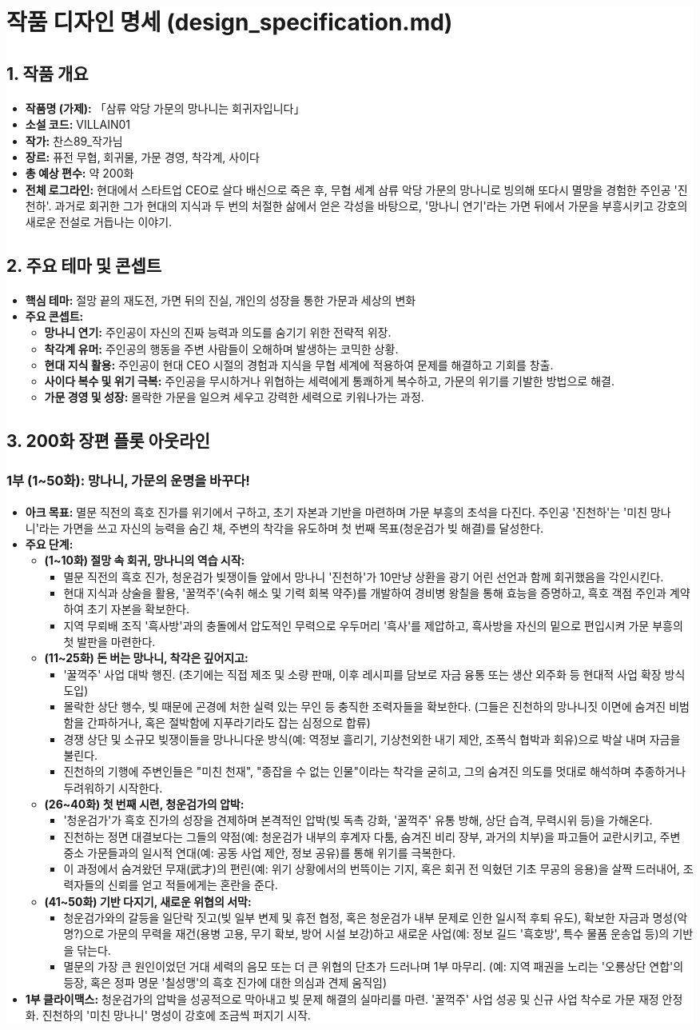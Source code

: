 # 작품 디자인 명세 (design_specification.md)

## 1. 작품 개요

*   **작품명 (가제):** 「삼류 악당 가문의 망나니는 회귀자입니다」
*   **소설 코드:** VILLAIN01
*   **작가:** 찬스89_작가님
*   **장르:** 퓨전 무협, 회귀물, 가문 경영, 착각계, 사이다
*   **총 예상 편수:** 약 200화
*   **전체 로그라인:** 현대에서 스타트업 CEO로 살다 배신으로 죽은 후, 무협 세계 삼류 악당 가문의 망나니로 빙의해 또다시 멸망을 경험한 주인공 '진천하'. 과거로 회귀한 그가 현대의 지식과 두 번의 처절한 삶에서 얻은 각성을 바탕으로, '망나니 연기'라는 가면 뒤에서 가문을 부흥시키고 강호의 새로운 전설로 거듭나는 이야기.

## 2. 주요 테마 및 콘셉트

*   **핵심 테마:** 절망 끝의 재도전, 가면 뒤의 진실, 개인의 성장을 통한 가문과 세상의 변화
*   **주요 콘셉트:**
    *   **망나니 연기:** 주인공이 자신의 진짜 능력과 의도를 숨기기 위한 전략적 위장.
    *   **착각계 유머:** 주인공의 행동을 주변 사람들이 오해하며 발생하는 코믹한 상황.
    *   **현대 지식 활용:** 주인공이 현대 CEO 시절의 경험과 지식을 무협 세계에 적용하여 문제를 해결하고 기회를 창출.
    *   **사이다 복수 및 위기 극복:** 주인공을 무시하거나 위협하는 세력에게 통쾌하게 복수하고, 가문의 위기를 기발한 방법으로 해결.
    *   **가문 경영 및 성장:** 몰락한 가문을 일으켜 세우고 강력한 세력으로 키워나가는 과정.

## 3. 200화 장편 플롯 아웃라인

### 1부 (1~50화): 망나니, 가문의 운명을 바꾸다!

*   **아크 목표:** 멸문 직전의 흑호 진가를 위기에서 구하고, 초기 자본과 기반을 마련하며 가문 부흥의 초석을 다진다. 주인공 '진천하'는 '미친 망나니'라는 가면을 쓰고 자신의 능력을 숨긴 채, 주변의 착각을 유도하며 첫 번째 목표(청운검가 빚 해결)를 달성한다.
*   **주요 단계:**
    *   **(1~10화) 절망 속 회귀, 망나니의 역습 시작:**
        *   멸문 직전의 흑호 진가, 청운검가 빚쟁이들 앞에서 망나니 '진천하'가 10만냥 상환을 광기 어린 선언과 함께 회귀했음을 각인시킨다.
        *   현대 지식과 상술을 활용, '꿀꺽주'(숙취 해소 및 기력 회복 약주)를 개발하여 경비병 왕칠을 통해 효능을 증명하고, 흑호 객점 주인과 계약하여 초기 자본을 확보한다.
        *   지역 무뢰배 조직 '흑사방'과의 충돌에서 압도적인 무력으로 우두머리 '흑사'를 제압하고, 흑사방을 자신의 밑으로 편입시켜 가문 부흥의 첫 발판을 마련한다.
    *   **(11~25화) 돈 버는 망나니, 착각은 깊어지고:**
        *   '꿀꺽주' 사업 대박 행진. (초기에는 직접 제조 및 소량 판매, 이후 레시피를 담보로 자금 융통 또는 생산 외주화 등 현대적 사업 확장 방식 도입)
        *   몰락한 상단 행수, 빚 때문에 곤경에 처한 실력 있는 무인 등 충직한 조력자들을 확보한다. (그들은 진천하의 망나니짓 이면에 숨겨진 비범함을 간파하거나, 혹은 절박함에 지푸라기라도 잡는 심정으로 합류)
        *   경쟁 상단 및 소규모 빚쟁이들을 망나니다운 방식(예: 역정보 흘리기, 기상천외한 내기 제안, 조폭식 협박과 회유)으로 박살 내며 자금을 불린다.
        *   진천하의 기행에 주변인들은 "미친 천재", "종잡을 수 없는 인물"이라는 착각을 굳히고, 그의 숨겨진 의도를 멋대로 해석하며 추종하거나 두려워하기 시작한다.
    *   **(26~40화) 첫 번째 시련, 청운검가의 압박:**
        *   '청운검가'가 흑호 진가의 성장을 견제하며 본격적인 압박(빚 독촉 강화, '꿀꺽주' 유통 방해, 상단 습격, 무력시위 등)을 가해온다.
        *   진천하는 정면 대결보다는 그들의 약점(예: 청운검가 내부의 후계자 다툼, 숨겨진 비리 장부, 과거의 치부)을 파고들어 교란시키고, 주변 중소 가문들과의 일시적 연대(예: 공동 사업 제안, 정보 공유)를 통해 위기를 극복한다.
        *   이 과정에서 숨겨왔던 무재(武才)의 편린(예: 위기 상황에서의 번뜩이는 기지, 혹은 회귀 전 익혔던 기초 무공의 응용)을 살짝 드러내어, 조력자들의 신뢰를 얻고 적들에게는 혼란을 준다.
    *   **(41~50화) 기반 다지기, 새로운 위협의 서막:**
        *   청운검가와의 갈등을 일단락 짓고(빚 일부 변제 및 휴전 협정, 혹은 청운검가 내부 문제로 인한 일시적 후퇴 유도), 확보한 자금과 명성(악명?)으로 가문의 무력을 재건(용병 고용, 무기 확보, 방어 시설 보강)하고 새로운 사업(예: 정보 길드 '흑호방', 특수 물품 운송업 등)의 기반을 닦는다.
        *   멸문의 가장 큰 원인이었던 거대 세력의 음모 또는 더 큰 위협의 단초가 드러나며 1부 마무리. (예: 지역 패권을 노리는 '오룡상단 연합'의 등장, 혹은 정파 명문 '칠성맹'의 흑호 진가에 대한 의심과 견제 움직임)
*   **1부 클라이맥스:** 청운검가의 압박을 성공적으로 막아내고 빚 문제 해결의 실마리를 마련. '꿀꺽주' 사업 성공 및 신규 사업 착수로 가문 재정 안정화. 진천하의 '미친 망나니' 명성이 강호에 조금씩 퍼지기 시작.
